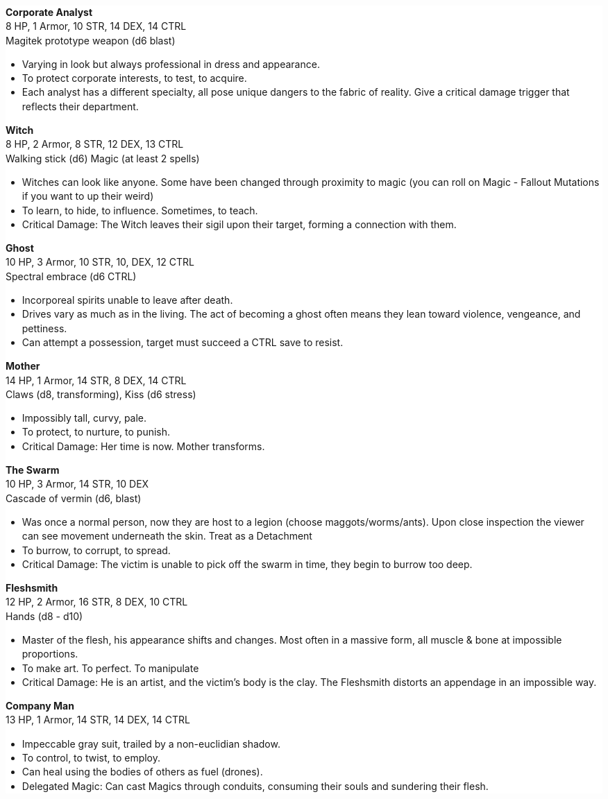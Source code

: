 **Corporate Analyst**
 <br>8 HP, 1 Armor, 10 STR, 14 DEX, 14 CTRL
 <br>Magitek prototype weapon (d6 blast)
- Varying in look but always professional in dress and appearance.
- To protect corporate interests, to test, to acquire.
- Each analyst has a different specialty, all pose unique dangers to the fabric of reality. Give a critical damage trigger that reflects their department.

**Witch**
 <br> 8 HP, 2 Armor, 8 STR, 12 DEX, 13 CTRL
 <br>Walking stick (d6) Magic (at least 2 spells)
- Witches can look like anyone. Some have been changed through proximity to magic (you can roll on Magic - Fallout Mutations if you want to up their weird)
- To learn, to hide, to influence. Sometimes, to teach.
- Critical Damage: The Witch leaves their sigil upon their target, forming a connection with them.

**Ghost**
 <br>10 HP, 3 Armor, 10 STR, 10, DEX, 12 CTRL
 <br>Spectral embrace (d6 CTRL)
- Incorporeal spirits unable to leave after death.
- Drives vary as much as in the living. The act of becoming a ghost often means they lean toward violence, vengeance, and pettiness.
- Can attempt a possession, target must succeed a CTRL save to resist.

**Mother**
 <br> 14 HP, 1 Armor, 14 STR, 8 DEX, 14 CTRL
 <br>Claws (d8, transforming), Kiss (d6 stress)
- Impossibly tall, curvy, pale.
- To protect, to nurture, to punish.
- Critical Damage: Her time is now. Mother transforms.

**The Swarm**
 <br>10 HP, 3 Armor, 14 STR, 10 DEX
 <br>Cascade of vermin (d6, blast)
- Was once a normal person, now they are host to a legion (choose maggots/worms/ants). Upon close inspection the viewer can see movement underneath the skin. Treat as a Detachment
- To burrow, to corrupt, to spread.
- Critical Damage: The victim is unable to pick off the swarm in time, they begin to burrow too deep.

**Fleshsmith**
 <br> 12 HP, 2 Armor, 16 STR, 8 DEX, 10 CTRL
 <br> Hands (d8 - d10)
- Master of the flesh, his appearance shifts and changes. Most often in a massive form, all muscle & bone at impossible proportions.
- To make art. To perfect. To manipulate
- Critical Damage: He is an artist, and the victim’s body is the clay. The Fleshsmith distorts an appendage in an impossible way.

**Company Man**
 <br> 13 HP, 1 Armor, 14 STR, 14 DEX, 14 CTRL
- Impeccable gray suit, trailed by a non-euclidian shadow.
- To control, to twist, to employ.
- Can heal using the bodies of others as fuel (drones).
- Delegated Magic: Can cast Magics through conduits, consuming their souls and sundering their flesh.
